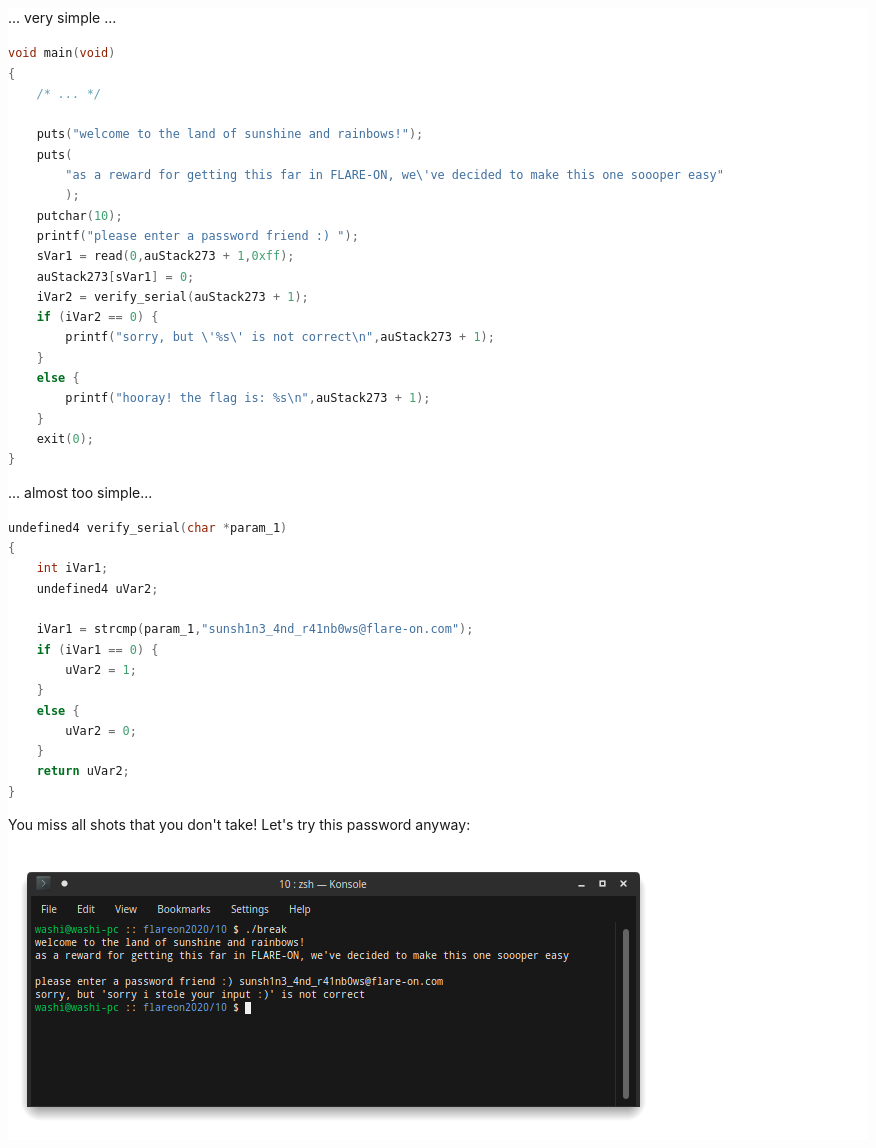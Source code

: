 ... very simple ...

```c
void main(void)
{  
    /* ... */
    
    puts("welcome to the land of sunshine and rainbows!");
    puts(
        "as a reward for getting this far in FLARE-ON, we\'ve decided to make this one soooper easy"
        );
    putchar(10);
    printf("please enter a password friend :) ");
    sVar1 = read(0,auStack273 + 1,0xff);
    auStack273[sVar1] = 0;
    iVar2 = verify_serial(auStack273 + 1);
    if (iVar2 == 0) {
        printf("sorry, but \'%s\' is not correct\n",auStack273 + 1);
    }
    else {
        printf("hooray! the flag is: %s\n",auStack273 + 1);
    }
    exit(0);
}
```

... almost too simple...

```c
undefined4 verify_serial(char *param_1)
{
    int iVar1;
    undefined4 uVar2;
    
    iVar1 = strcmp(param_1,"sunsh1n3_4nd_r41nb0ws@flare-on.com");
    if (iVar1 == 0) {
        uVar2 = 1;
    }
    else {
        uVar2 = 0;
    }
    return uVar2;
}
```

You miss all shots that you don't take! Let's try this password anyway:

![Figure 2](crackme2.png)
